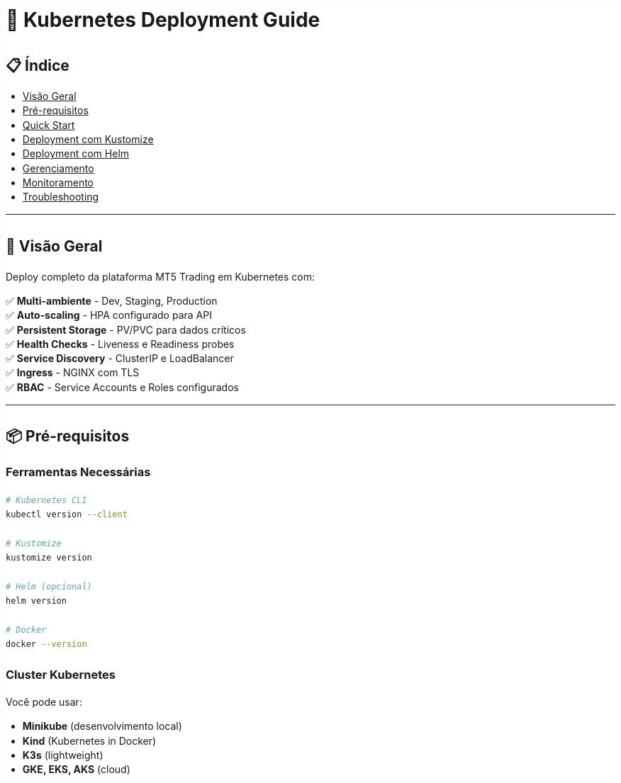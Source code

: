 # 🚀 Kubernetes Deployment Guide

## 📋 Índice

- [Visão Geral](#visão-geral)
- [Pré-requisitos](#pré-requisitos)
- [Quick Start](#quick-start)
- [Deployment com Kustomize](#deployment-com-kustomize)
- [Deployment com Helm](#deployment-com-helm)
- [Gerenciamento](#gerenciamento)
- [Monitoramento](#monitoramento)
- [Troubleshooting](#troubleshooting)

---

## 🎯 Visão Geral

Deploy completo da plataforma MT5 Trading em Kubernetes com:

✅ **Multi-ambiente** - Dev, Staging, Production  
✅ **Auto-scaling** - HPA configurado para API  
✅ **Persistent Storage** - PV/PVC para dados críticos  
✅ **Health Checks** - Liveness e Readiness probes  
✅ **Service Discovery** - ClusterIP e LoadBalancer  
✅ **Ingress** - NGINX com TLS  
✅ **RBAC** - Service Accounts e Roles configurados  

---

## 📦 Pré-requisitos

### Ferramentas Necessárias

```bash
# Kubernetes CLI
kubectl version --client

# Kustomize
kustomize version

# Helm (opcional)
helm version

# Docker
docker --version
```

### Cluster Kubernetes

Você pode usar:
- **Minikube** (desenvolvimento local)
- **Kind** (Kubernetes in Docker)
- **K3s** (lightweight)
- **GKE, EKS, AKS** (cloud)
